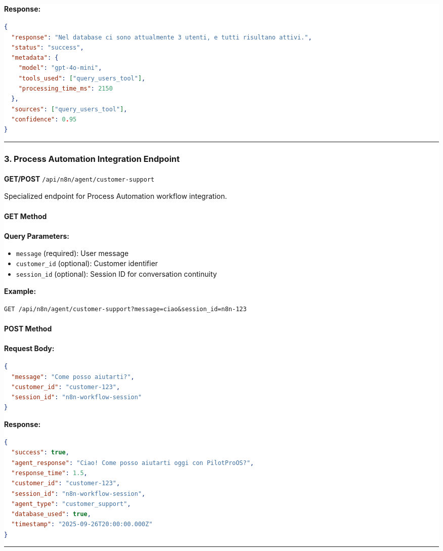 **Response:**
```json
{
  "response": "Nel database ci sono attualmente 3 utenti, e tutti risultano attivi.",
  "status": "success",
  "metadata": {
    "model": "gpt-4o-mini",
    "tools_used": ["query_users_tool"],
    "processing_time_ms": 2150
  },
  "sources": ["query_users_tool"],
  "confidence": 0.95
}
```

---

### 3. Process Automation Integration Endpoint

**GET/POST** `/api/n8n/agent/customer-support`

Specialized endpoint for Process Automation workflow integration.

#### GET Method

**Query Parameters:**
- `message` (required): User message
- `customer_id` (optional): Customer identifier
- `session_id` (optional): Session ID for conversation continuity

**Example:**
```
GET /api/n8n/agent/customer-support?message=ciao&session_id=n8n-123
```

#### POST Method

**Request Body:**
```json
{
  "message": "Come posso aiutarti?",
  "customer_id": "customer-123",
  "session_id": "n8n-workflow-session"
}
```

**Response:**
```json
{
  "success": true,
  "agent_response": "Ciao! Come posso aiutarti oggi con PilotProOS?",
  "response_time": 1.5,
  "customer_id": "customer-123",
  "session_id": "n8n-workflow-session",
  "agent_type": "customer_support",
  "database_used": true,
  "timestamp": "2025-09-26T20:00:00.000Z"
}
```

---